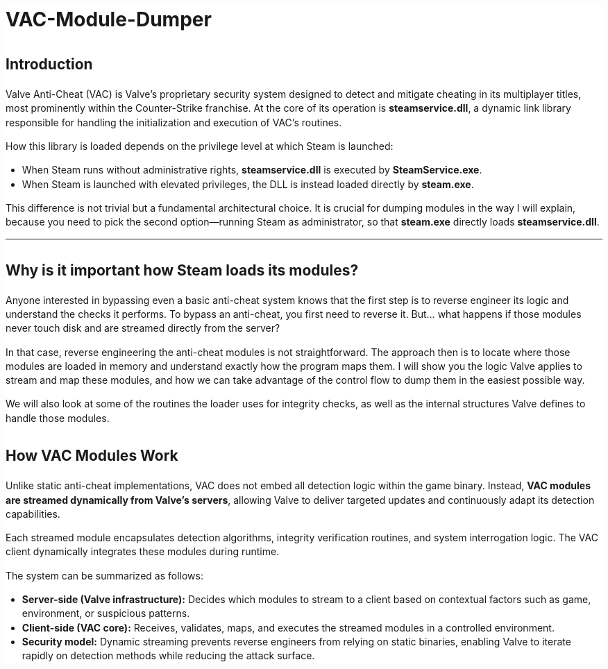 # VAC-Module-Dumper

## Introduction

Valve Anti-Cheat (VAC) is Valve’s proprietary security system designed to detect and mitigate cheating in its multiplayer titles, most prominently within the Counter-Strike franchise. At the core of its operation is **steamservice.dll**, a dynamic link library responsible for handling the initialization and execution of VAC’s routines.

How this library is loaded depends on the privilege level at which Steam is launched:  
- When Steam runs without administrative rights, **steamservice.dll** is executed by **SteamService.exe**.  
- When Steam is launched with elevated privileges, the DLL is instead loaded directly by **steam.exe**.

This difference is not trivial but a fundamental architectural choice. It is crucial for dumping modules in the way I will explain, because you need to pick the second option—running Steam as administrator, so that **steam.exe** directly loads **steamservice.dll**.

---

## Why is it important how Steam loads its modules?

Anyone interested in bypassing even a basic anti-cheat system knows that the first step is to reverse engineer its logic and understand the checks it performs. To bypass an anti-cheat, you first need to reverse it. But… what happens if those modules never touch disk and are streamed directly from the server?

In that case, reverse engineering the anti-cheat modules is not straightforward. The approach then is to locate where those modules are loaded in memory and understand exactly how the program maps them. I will show you the logic Valve applies to stream and map these modules, and how we can take advantage of the control flow to dump them in the easiest possible way.

We will also look at some of the routines the loader uses for integrity checks, as well as the internal structures Valve defines to handle those modules.

## How VAC Modules Work

Unlike static anti-cheat implementations, VAC does not embed all detection logic within the game binary. Instead, **VAC modules are streamed dynamically from Valve’s servers**, allowing Valve to deliver targeted updates and continuously adapt its detection capabilities.

Each streamed module encapsulates detection algorithms, integrity verification routines, and system interrogation logic. The VAC client dynamically integrates these modules during runtime.

The system can be summarized as follows:  
- **Server-side (Valve infrastructure):** Decides which modules to stream to a client based on contextual factors such as game, environment, or suspicious patterns.  
- **Client-side (VAC core):** Receives, validates, maps, and executes the streamed modules in a controlled environment.  
- **Security model:** Dynamic streaming prevents reverse engineers from relying on static binaries, enabling Valve to iterate rapidly on detection methods while reducing the attack surface.
